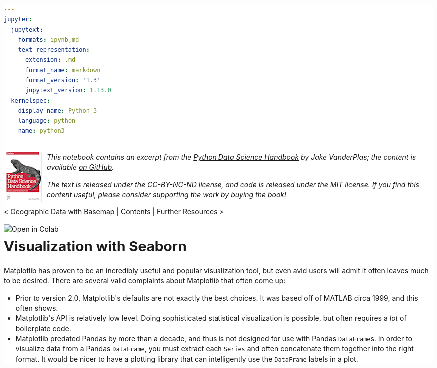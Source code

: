```yaml
---
jupyter:
  jupytext:
    formats: ipynb,md
    text_representation:
      extension: .md
      format_name: markdown
      format_version: '1.3'
      jupytext_version: 1.13.0
  kernelspec:
    display_name: Python 3
    language: python
    name: python3
---
```



<img align="left" style="padding-right:10px;" src="figures/PDSH-cover-small.png">

*This notebook contains an excerpt from the [Python Data Science Handbook](http://shop.oreilly.com/product/0636920034919.do) by Jake VanderPlas; the content is available [on GitHub](https://github.com/jakevdp/PythonDataScienceHandbook).*

*The text is released under the [CC-BY-NC-ND license](https://creativecommons.org/licenses/by-nc-nd/3.0/us/legalcode), and code is released under the [MIT license](https://opensource.org/licenses/MIT). If you find this content useful, please consider supporting the work by [buying the book](http://shop.oreilly.com/product/0636920034919.do)!*



< [Geographic Data with Basemap](04.13-Geographic-Data-With-Basemap.ipynb) | [Contents](Index.ipynb) | [Further Resources](04.15-Further-Resources.ipynb) >

<a href="https://colab.research.google.com/github/jakevdp/PythonDataScienceHandbook/blob/master/notebooks/04.14-Visualization-With-Seaborn.ipynb"><img align="left" src="https://colab.research.google.com/assets/colab-badge.svg" alt="Open in Colab" title="Open and Execute in Google Colaboratory"></a>



# Visualization with Seaborn


Matplotlib has proven to be an incredibly useful and popular visualization tool, but even avid users will admit it often leaves much to be desired.
There are several valid complaints about Matplotlib that often come up:

- Prior to version 2.0, Matplotlib's defaults are not exactly the best choices. It was based off of MATLAB circa 1999, and this often shows.
- Matplotlib's API is relatively low level. Doing sophisticated statistical visualization is possible, but often requires a *lot* of boilerplate code.
- Matplotlib predated Pandas by more than a decade, and thus is not designed for use with Pandas ``DataFrame``s. In order to visualize data from a Pandas ``DataFrame``, you must extract each ``Series`` and often concatenate them together into the right format. It would be nicer to have a plotting library that can intelligently use the ``DataFrame`` labels in a plot.
